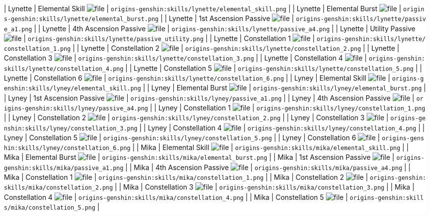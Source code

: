 | Lynette             | Elemental Skill ![file](../img/skills/lynette/elemental_skill.png)                                 | `origins-genshin:skills/lynette/elemental_skill.png`                   |
| Lynette             | Elemental Burst ![file](../img/skills/lynette/elemental_burst.png)                                 | `origins-genshin:skills/lynette/elemental_burst.png`                   |
| Lynette             | 1st Ascension Passive ![file](../img/skills/lynette/passive_a1.png)                                | `origins-genshin:skills/lynette/passive_a1.png`                        |
| Lynette             | 4th Ascension Passive ![file](../img/skills/lynette/passive_a4.png)                                | `origins-genshin:skills/lynette/passive_a4.png`                        |
| Lynette             | Utility Passive ![file](../img/skills/lynette/passive_utility.png)                                 | `origins-genshin:skills/lynette/passive_utility.png`                   |
| Lynette             | Constellation 1 ![file](../img/skills/lynette/constellation_1.png)                                 | `origins-genshin:skills/lynette/constellation_1.png`                   |
| Lynette             | Constellation 2 ![file](../img/skills/lynette/constellation_2.png)                                 | `origins-genshin:skills/lynette/constellation_2.png`                   |
| Lynette             | Constellation 3 ![file](../img/skills/lynette/constellation_3.png)                                 | `origins-genshin:skills/lynette/constellation_3.png`                   |
| Lynette             | Constellation 4 ![file](../img/skills/lynette/constellation_4.png)                                 | `origins-genshin:skills/lynette/constellation_4.png`                   |
| Lynette             | Constellation 5 ![file](../img/skills/lynette/constellation_5.png)                                 | `origins-genshin:skills/lynette/constellation_5.png`                   |
| Lynette             | Constellation 6 ![file](../img/skills/lynette/constellation_6.png)                                 | `origins-genshin:skills/lynette/constellation_6.png`                   |
| Lyney               | Elemental Skill ![file](../img/skills/lyney/elemental_skill.png)                                   | `origins-genshin:skills/lyney/elemental_skill.png`                     |
| Lyney               | Elemental Burst ![file](../img/skills/lyney/elemental_burst.png)                                   | `origins-genshin:skills/lyney/elemental_burst.png`                     |
| Lyney               | 1st Ascension Passive ![file](../img/skills/lyney/passive_a1.png)                                  | `origins-genshin:skills/lyney/passive_a1.png`                          |
| Lyney               | 4th Ascension Passive ![file](../img/skills/lyney/passive_a4.png)                                  | `origins-genshin:skills/lyney/passive_a4.png`                          |
| Lyney               | Constellation 1 ![file](../img/skills/lyney/constellation_1.png)                                   | `origins-genshin:skills/lyney/constellation_1.png`                     |
| Lyney               | Constellation 2 ![file](../img/skills/lyney/constellation_2.png)                                   | `origins-genshin:skills/lyney/constellation_2.png`                     |
| Lyney               | Constellation 3 ![file](../img/skills/lyney/constellation_3.png)                                   | `origins-genshin:skills/lyney/constellation_3.png`                     |
| Lyney               | Constellation 4 ![file](../img/skills/lyney/constellation_4.png)                                   | `origins-genshin:skills/lyney/constellation_4.png`                     |
| Lyney               | Constellation 5 ![file](../img/skills/lyney/constellation_5.png)                                   | `origins-genshin:skills/lyney/constellation_5.png`                     |
| Lyney               | Constellation 6 ![file](../img/skills/lyney/constellation_6.png)                                   | `origins-genshin:skills/lyney/constellation_6.png`                     |
| Mika                | Elemental Skill ![file](../img/skills/mika/elemental_skill.png)                                    | `origins-genshin:skills/mika/elemental_skill.png`                      |
| Mika                | Elemental Burst ![file](../img/skills/mika/elemental_burst.png)                                    | `origins-genshin:skills/mika/elemental_burst.png`                      |
| Mika                | 1st Ascension Passive ![file](../img/skills/mika/passive_a1.png)                                   | `origins-genshin:skills/mika/passive_a1.png`                           |
| Mika                | 4th Ascension Passive ![file](../img/skills/mika/passive_a4.png)                                   | `origins-genshin:skills/mika/passive_a4.png`                           |
| Mika                | Constellation 1 ![file](../img/skills/mika/constellation_1.png)                                    | `origins-genshin:skills/mika/constellation_1.png`                      |
| Mika                | Constellation 2 ![file](../img/skills/mika/constellation_2.png)                                    | `origins-genshin:skills/mika/constellation_2.png`                      |
| Mika                | Constellation 3 ![file](../img/skills/mika/constellation_3.png)                                    | `origins-genshin:skills/mika/constellation_3.png`                      |
| Mika                | Constellation 4 ![file](../img/skills/mika/constellation_4.png)                                    | `origins-genshin:skills/mika/constellation_4.png`                      |
| Mika                | Constellation 5 ![file](../img/skills/mika/constellation_5.png)                                    | `origins-genshin:skills/mika/constellation_5.png`                      |